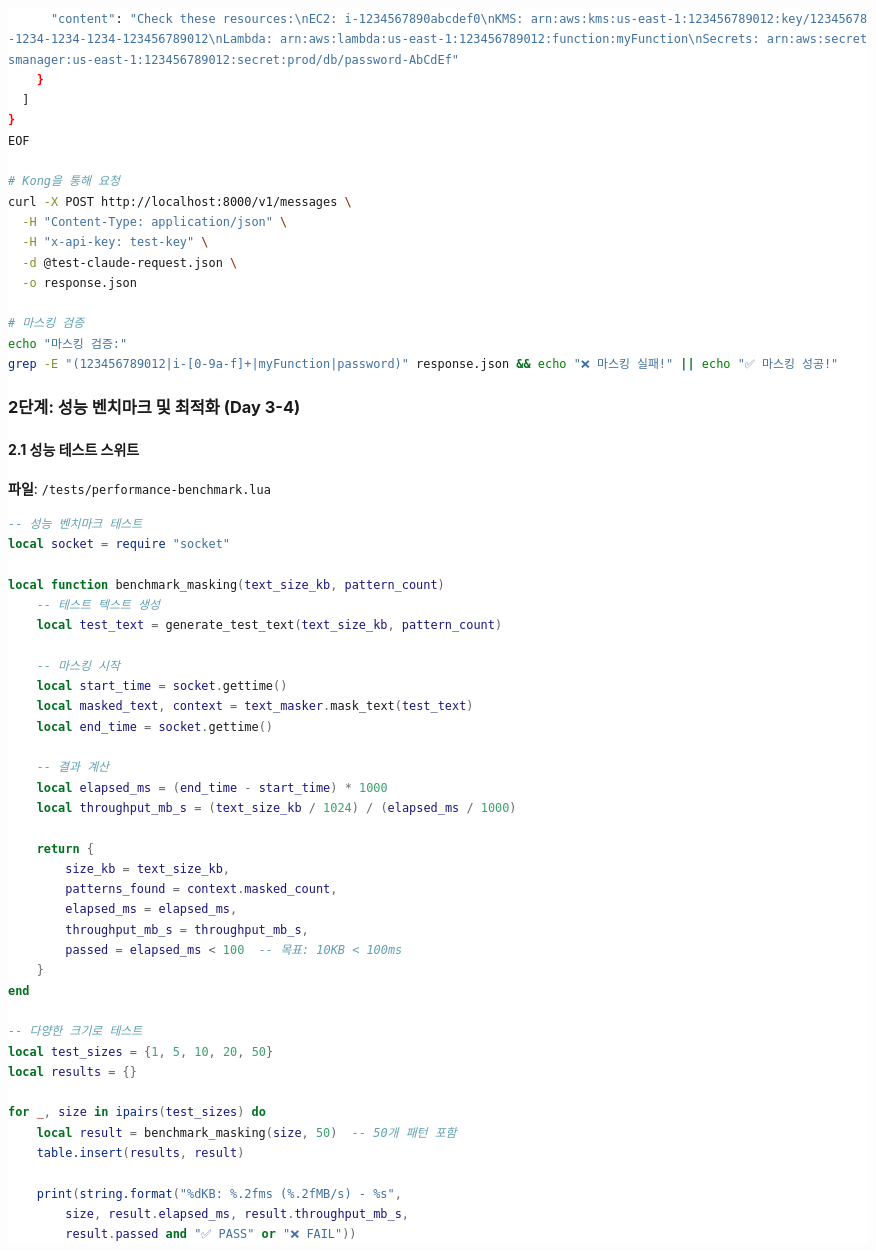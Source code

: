 ```bash
      "content": "Check these resources:\nEC2: i-1234567890abcdef0\nKMS: arn:aws:kms:us-east-1:123456789012:key/12345678-1234-1234-1234-123456789012\nLambda: arn:aws:lambda:us-east-1:123456789012:function:myFunction\nSecrets: arn:aws:secretsmanager:us-east-1:123456789012:secret:prod/db/password-AbCdEf"
    }
  ]
}
EOF

# Kong을 통해 요청
curl -X POST http://localhost:8000/v1/messages \
  -H "Content-Type: application/json" \
  -H "x-api-key: test-key" \
  -d @test-claude-request.json \
  -o response.json

# 마스킹 검증
echo "마스킹 검증:"
grep -E "(123456789012|i-[0-9a-f]+|myFunction|password)" response.json && echo "❌ 마스킹 실패!" || echo "✅ 마스킹 성공!"
```

### 2단계: 성능 벤치마크 및 최적화 (Day 3-4)

#### 2.1 성능 테스트 스위트
**파일**: `/tests/performance-benchmark.lua`
```lua
-- 성능 벤치마크 테스트
local socket = require "socket"

local function benchmark_masking(text_size_kb, pattern_count)
    -- 테스트 텍스트 생성
    local test_text = generate_test_text(text_size_kb, pattern_count)
    
    -- 마스킹 시작
    local start_time = socket.gettime()
    local masked_text, context = text_masker.mask_text(test_text)
    local end_time = socket.gettime()
    
    -- 결과 계산
    local elapsed_ms = (end_time - start_time) * 1000
    local throughput_mb_s = (text_size_kb / 1024) / (elapsed_ms / 1000)
    
    return {
        size_kb = text_size_kb,
        patterns_found = context.masked_count,
        elapsed_ms = elapsed_ms,
        throughput_mb_s = throughput_mb_s,
        passed = elapsed_ms < 100  -- 목표: 10KB < 100ms
    }
end

-- 다양한 크기로 테스트
local test_sizes = {1, 5, 10, 20, 50}
local results = {}

for _, size in ipairs(test_sizes) do
    local result = benchmark_masking(size, 50)  -- 50개 패턴 포함
    table.insert(results, result)
    
    print(string.format("%dKB: %.2fms (%.2fMB/s) - %s",
        size, result.elapsed_ms, result.throughput_mb_s,
        result.passed and "✅ PASS" or "❌ FAIL"))
```